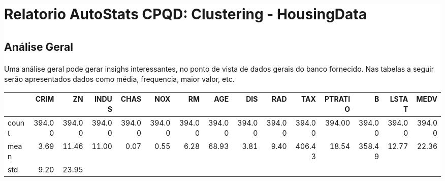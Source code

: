 <h1>Relatorio AutoStats CPQD: Clustering - HousingData</h1>
<h2>Análise Geral</h2>
<p>Uma análise geral pode gerar insighs interessantes, no ponto de vista de dados gerais do banco fornecido. Nas tabelas a seguir serão apresentados dados como média, frequencia, maior valor, etc.</p>
<table>
<thead>
<tr>
<th align="left"></th>
<th align="right">CRIM</th>
<th align="right">ZN</th>
<th align="right">INDUS</th>
<th align="right">CHAS</th>
<th align="right">NOX</th>
<th align="right">RM</th>
<th align="right">AGE</th>
<th align="right">DIS</th>
<th align="right">RAD</th>
<th align="right">TAX</th>
<th align="right">PTRATIO</th>
<th align="right">B</th>
<th align="right">LSTAT</th>
<th align="right">MEDV</th>
</tr>
</thead>
<tbody>
<tr>
<td align="left">count</td>
<td align="right">394.00</td>
<td align="right">394.00</td>
<td align="right">394.00</td>
<td align="right">394.00</td>
<td align="right">394.00</td>
<td align="right">394.00</td>
<td align="right">394.00</td>
<td align="right">394.00</td>
<td align="right">394.00</td>
<td align="right">394.00</td>
<td align="right">394.00</td>
<td align="right">394.00</td>
<td align="right">394.00</td>
<td align="right">394.00</td>
</tr>
<tr>
<td align="left">mean</td>
<td align="right">3.69</td>
<td align="right">11.46</td>
<td align="right">11.00</td>
<td align="right">0.07</td>
<td align="right">0.55</td>
<td align="right">6.28</td>
<td align="right">68.93</td>
<td align="right">3.81</td>
<td align="right">9.40</td>
<td align="right">406.43</td>
<td align="right">18.54</td>
<td align="right">358.49</td>
<td align="right">12.77</td>
<td align="right">22.36</td>
</tr>
<tr>
<td align="left">std</td>
<td align="right">9.20</td>
<td align="right">23.95</td>
